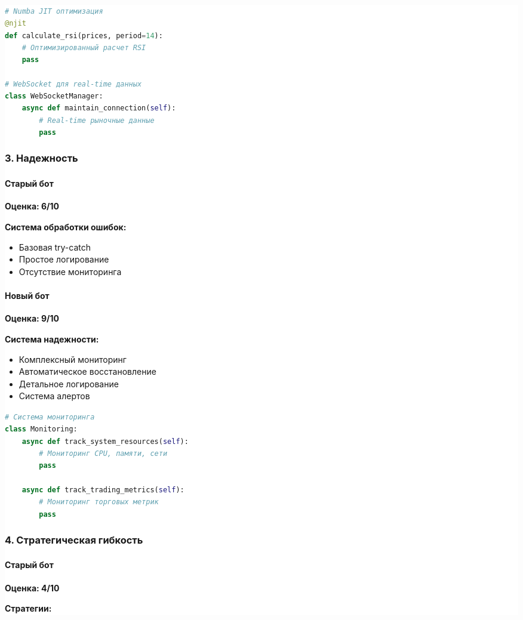 ```python
# Numba JIT оптимизация
@njit
def calculate_rsi(prices, period=14):
    # Оптимизированный расчет RSI
    pass

# WebSocket для real-time данных
class WebSocketManager:
    async def maintain_connection(self):
        # Real-time рыночные данные
        pass
```

### 3. Надежность

#### Старый бот

**Оценка: 6/10**

**Система обработки ошибок:**

-   Базовая try-catch
-   Простое логирование
-   Отсутствие мониторинга

#### Новый бот

**Оценка: 9/10**

**Система надежности:**

-   Комплексный мониторинг
-   Автоматическое восстановление
-   Детальное логирование
-   Система алертов

```python
# Система мониторинга
class Monitoring:
    async def track_system_resources(self):
        # Мониторинг CPU, памяти, сети
        pass

    async def track_trading_metrics(self):
        # Мониторинг торговых метрик
        pass
```

### 4. Стратегическая гибкость

#### Старый бот

**Оценка: 4/10**

**Стратегии:**
